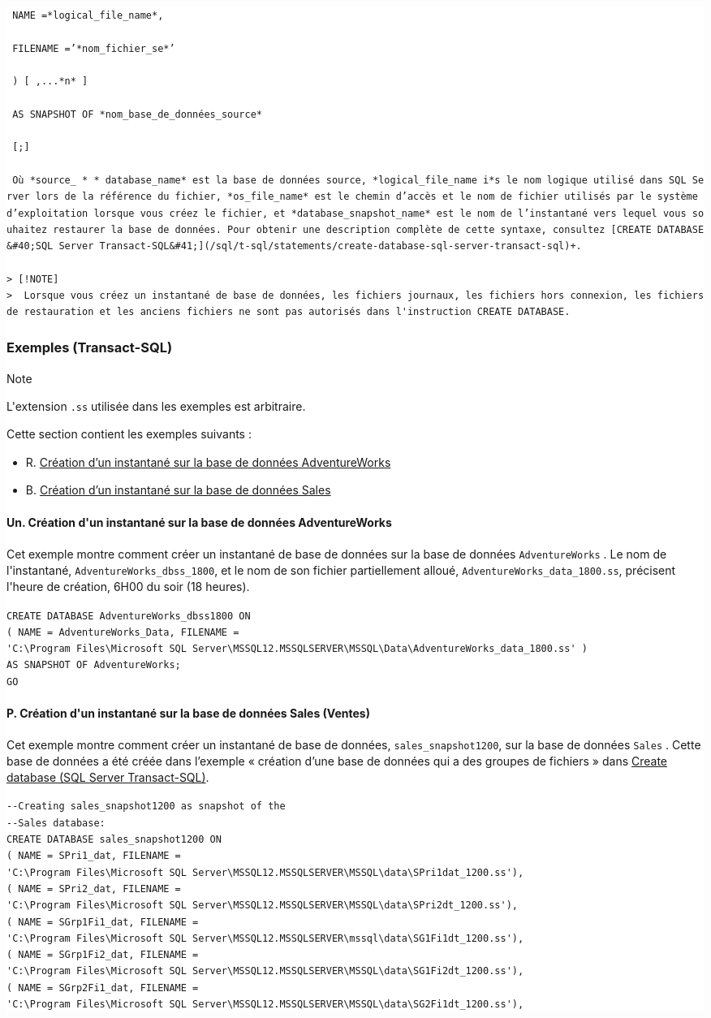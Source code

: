      NAME =*logical_file_name*,  
  
     FILENAME =’*nom_fichier_se*’  
  
     ) [ ,...*n* ]  
  
     AS SNAPSHOT OF *nom_base_de_données_source*  
  
     [;]  
  
     Où *source_ * * database_name* est la base de données source, *logical_file_name i*s le nom logique utilisé dans SQL Server lors de la référence du fichier, *os_file_name* est le chemin d’accès et le nom de fichier utilisés par le système d’exploitation lorsque vous créez le fichier, et *database_snapshot_name* est le nom de l’instantané vers lequel vous souhaitez restaurer la base de données. Pour obtenir une description complète de cette syntaxe, consultez [CREATE DATABASE &#40;SQL Server Transact-SQL&#41;](/sql/t-sql/statements/create-database-sql-server-transact-sql)+.  
  
    > [!NOTE]  
    >  Lorsque vous créez un instantané de base de données, les fichiers journaux, les fichiers hors connexion, les fichiers de restauration et les anciens fichiers ne sont pas autorisés dans l'instruction CREATE DATABASE.  
  
###  <a name="TsqlExample"></a> Exemples (Transact-SQL)  
  
> [!NOTE]  
>  L'extension `.ss` utilisée dans les exemples est arbitraire.  
  
 Cette section contient les exemples suivants :  
  
-   R. [Création d’un instantané sur la base de données AdventureWorks](#Creating_on_AW)  
  
-   B. [Création d’un instantané sur la base de données Sales](#Creating_on_Sales)  
  
####  <a name="Creating_on_AW"></a>Un. Création d'un instantané sur la base de données AdventureWorks  
 Cet exemple montre comment créer un instantané de base de données sur la base de données `AdventureWorks` . Le nom de l'instantané, `AdventureWorks_dbss_1800`, et le nom de son fichier partiellement alloué, `AdventureWorks_data_1800.ss`, précisent l'heure de création, 6H00 du soir (18 heures).  
  
```  
CREATE DATABASE AdventureWorks_dbss1800 ON  
( NAME = AdventureWorks_Data, FILENAME =   
'C:\Program Files\Microsoft SQL Server\MSSQL12.MSSQLSERVER\MSSQL\Data\AdventureWorks_data_1800.ss' )  
AS SNAPSHOT OF AdventureWorks;  
GO  
```  
  
####  <a name="Creating_on_Sales"></a>P. Création d'un instantané sur la base de données Sales (Ventes)  
 Cet exemple montre comment créer un instantané de base de données, `sales_snapshot1200`, sur la base de données `Sales` . Cette base de données a été créée dans l’exemple « création d’une base de données qui a des groupes de fichiers » dans [Create database &#40;SQL Server Transact-SQL&#41;](/sql/t-sql/statements/create-database-sql-server-transact-sql).  
  
```  
--Creating sales_snapshot1200 as snapshot of the  
--Sales database:  
CREATE DATABASE sales_snapshot1200 ON  
( NAME = SPri1_dat, FILENAME =   
'C:\Program Files\Microsoft SQL Server\MSSQL12.MSSQLSERVER\MSSQL\data\SPri1dat_1200.ss'),  
( NAME = SPri2_dat, FILENAME =   
'C:\Program Files\Microsoft SQL Server\MSSQL12.MSSQLSERVER\MSSQL\data\SPri2dt_1200.ss'),  
( NAME = SGrp1Fi1_dat, FILENAME =   
'C:\Program Files\Microsoft SQL Server\MSSQL12.MSSQLSERVER\mssql\data\SG1Fi1dt_1200.ss'),  
( NAME = SGrp1Fi2_dat, FILENAME =   
'C:\Program Files\Microsoft SQL Server\MSSQL12.MSSQLSERVER\MSSQL\data\SG1Fi2dt_1200.ss'),  
( NAME = SGrp2Fi1_dat, FILENAME =   
'C:\Program Files\Microsoft SQL Server\MSSQL12.MSSQLSERVER\MSSQL\data\SG2Fi1dt_1200.ss'),  
```
